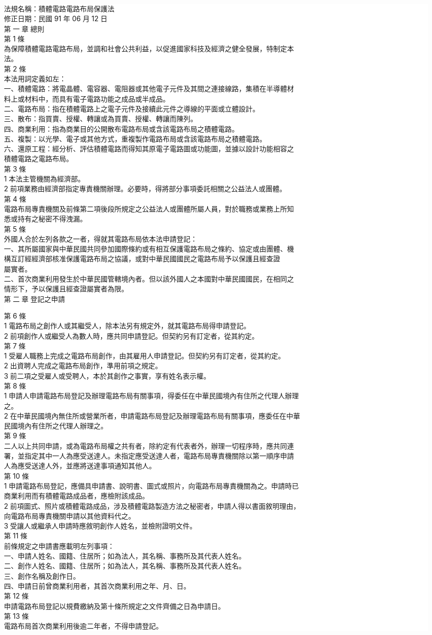 法規名稱：積體電路電路布局保護法  
修正日期：民國 91 年 06 月 12 日  
第 一 章 總則  
第 1 條  
為保障積體電路電路布局，並調和社會公共利益，以促進國家科技及經濟之健全發展，特制定本  
法。  
第 2 條  
本法用詞定義如左：  
一、積體電路：將電晶體、電容器、電阻器或其他電子元件及其間之連接線路，集積在半導體材  
料上或材料中，而具有電子電路功能之成品或半成品。  
二、電路布局：指在積體電路上之電子元件及接續此元件之導線的平面或立體設計。  
三、散布：指買賣、授權、轉讓或為買賣、授權、轉讓而陳列。  
四、商業利用：指為商業目的公開散布電路布局或含該電路布局之積體電路。  
五、複製：以光學、電子或其他方式，重複製作電路布局或含該電路布局之積體電路。  
六、還原工程：經分析、評估積體電路而得知其原電子電路圖或功能圖，並據以設計功能相容之  
積體電路之電路布局。  
第 3 條  
1 本法主管機關為經濟部。  
2 前項業務由經濟部指定專責機關辦理。必要時，得將部分事項委託相關之公益法人或團體。  
第 4 條  
電路布局專責機關及前條第二項後段所規定之公益法人或團體所屬人員，對於職務或業務上所知  
悉或持有之秘密不得洩漏。  
第 5 條  
外國人合於左列各款之一者，得就其電路布局依本法申請登記：  
一、其所屬國家與中華民國共同參加國際條約或有相互保護電路布局之條約、協定或由團體、機  
構互訂經經濟部核准保護電路布局之協議，或對中華民國國民之電路布局予以保護且經查證  
屬實者。  
二、首次商業利用發生於中華民國管轄境內者。但以該外國人之本國對中華民國國民，在相同之  
情形下，予以保護且經查證屬實者為限。  
第 二 章 登記之申請  


第 6 條  
1 電路布局之創作人或其繼受人，除本法另有規定外，就其電路布局得申請登記。  
2 前項創作人或繼受人為數人時，應共同申請登記。但契約另有訂定者，從其約定。  
第 7 條  
1 受雇人職務上完成之電路布局創作，由其雇用人申請登記。但契約另有訂定者，從其約定。  
2 出資聘人完成之電路布局創作，準用前項之規定。  
3 前二項之受雇人或受聘人，本於其創作之事實，享有姓名表示權。  
第 8 條  
1 申請人申請電路布局登記及辦理電路布局有關事項，得委任在中華民國境內有住所之代理人辦理  
之。  
2 在中華民國境內無住所或營業所者，申請電路布局登記及辦理電路布局有關事項，應委任在中華  
民國境內有住所之代理人辦理之。  
第 9 條  
二人以上共同申請，或為電路布局權之共有者，除約定有代表者外，辦理一切程序時，應共同連  
署，並指定其中一人為應受送達人。未指定應受送達人者，電路布局專責機關除以第一順序申請  
人為應受送達人外，並應將送達事項通知其他人。  
第 10 條  
1 申請電路布局登記，應備具申請書、說明書、圖式或照片，向電路布局專責機關為之。申請時已  
商業利用而有積體電路成品者，應檢附該成品。  
2 前項圖式、照片或積體電路成品，涉及積體電路製造方法之秘密者，申請人得以書面敘明理由，  
向電路布局專責機關申請以其他資料代之。  
3 受讓人或繼承人申請時應敘明創作人姓名，並檢附證明文件。  
第 11 條  
前條規定之申請書應載明左列事項：  
一、申請人姓名、國籍、住居所；如為法人，其名稱、事務所及其代表人姓名。  
二、創作人姓名、國籍、住居所；如為法人，其名稱、事務所及其代表人姓名。  
三、創作名稱及創作日。  
四、申請日前曾商業利用者，其首次商業利用之年、月、日。  
第 12 條  
申請電路布局登記以規費繳納及第十條所規定之文件齊備之日為申請日。  
第 13 條  
電路布局首次商業利用後逾二年者，不得申請登記。  
